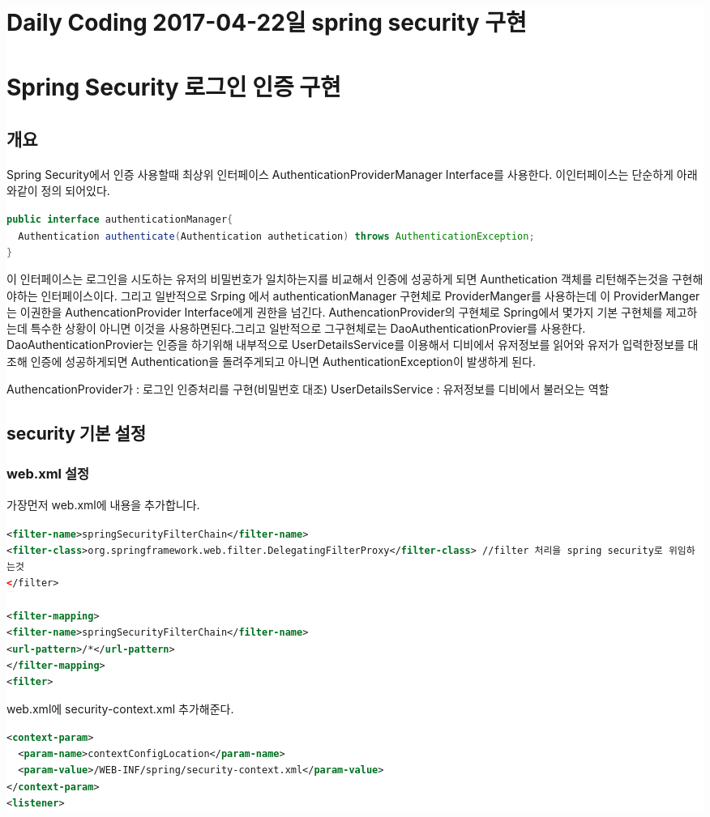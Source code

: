 # Daily Coding 2017-04-22일  spring security 구현

# Spring Security 로그인 인증 구현

## 개요
Spring Security에서 인증 사용할때 최상위 인터페이스 AuthenticationProviderManager Interface를 사용한다. 이인터페이스는 단순하게 아래와같이 정의 되어있다.
```java
public interface authenticationManager{
  Authentication authenticate(Authentication authetication) throws AuthenticationException;
}
```
이 인터페이스는 로그인을 시도하는 유저의 비밀번호가 일치하는지를 비교해서 인증에 성공하게 되면 Aunthetication 객체를 리턴해주는것을 구현해야하는 인터페이스이다. 그리고 일반적으로 Srping 에서 authenticationManager 구현체로 ProviderManger를 사용하는데 이 ProviderManger는 이권한을 AuthencationProvider Interface에게 권한을 넘긴다. AuthencationProvider의 구현체로 Spring에서 몇가지 기본 구현체를 제고하는데 특수한 상황이 아니면 이것을 사용하면된다.그리고 일반적으로 그구현체로는 DaoAuthenticationProvier를 사용한다. DaoAuthenticationProvier는 인증을 하기위해 내부적으로 UserDetailsService를 이용해서 디비에서 유저정보를 읽어와 유저가 입력한정보를 대조해 인증에 성공하게되면 Authentication을 돌려주게되고 아니면 AuthenticationException이 발생하게 된다.

AuthencationProvider가 : 로그인 인증처리를 구현(비밀번호 대조)
UserDetailsService : 유저정보를 디비에서 불러오는 역할<br>


## security 기본 설정
### web.xml 설정
가장먼저 web.xml에 내용을 추가합니다.
```xml
<filter-name>springSecurityFilterChain</filter-name>
<filter-class>org.springframework.web.filter.DelegatingFilterProxy</filter-class> //filter 처리을 spring security로 위임하는것
</filter>

<filter-mapping>
<filter-name>springSecurityFilterChain</filter-name>
<url-pattern>/*</url-pattern>
</filter-mapping>
<filter>
```

web.xml에 security-context.xml 추가해준다.

```xml
<context-param>
  <param-name>contextConfigLocation</param-name>
  <param-value>/WEB-INF/spring/security-context.xml</param-value>
</context-param>
<listener>
```

